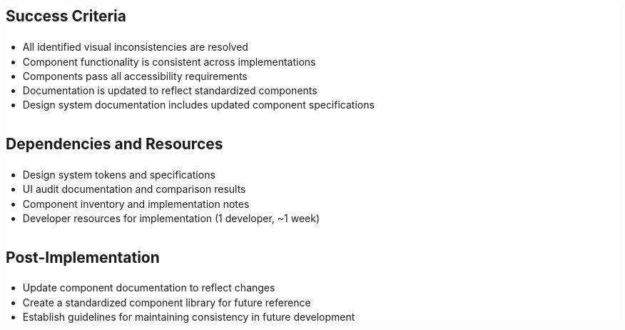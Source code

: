 ## Success Criteria

- All identified visual inconsistencies are resolved
- Component functionality is consistent across implementations
- Components pass all accessibility requirements
- Documentation is updated to reflect standardized components
- Design system documentation includes updated component specifications

## Dependencies and Resources

- Design system tokens and specifications
- UI audit documentation and comparison results
- Component inventory and implementation notes
- Developer resources for implementation (1 developer, ~1 week)

## Post-Implementation

- Update component documentation to reflect changes
- Create a standardized component library for future reference
- Establish guidelines for maintaining consistency in future development 